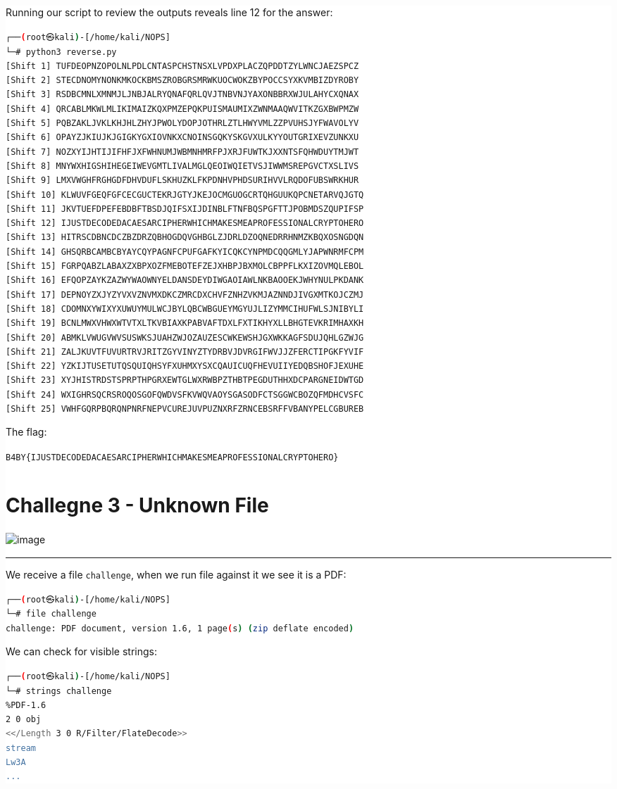 Running our script to review the outputs reveals line 12 for the answer:
```bash
┌──(root㉿kali)-[/home/kali/NOPS]
└─# python3 reverse.py 
[Shift 1] TUFDEOPNZOPOLNLPDLCNTASPCHSTNSXLVPDXPLACZQPDDTZYLWNCJAEZSPCZ
[Shift 2] STECDNOMYNONKMKOCKBMSZROBGRSMRWKUOCWOKZBYPOCCSYXKVMBIZDYROBY
[Shift 3] RSDBCMNLXMNMJLJNBJALRYQNAFQRLQVJTNBVNJYAXONBBRXWJULAHYCXQNAX
[Shift 4] QRCABLMKWLMLIKIMAIZKQXPMZEPQKPUISMAUMIXZWNMAAQWVITKZGXBWPMZW
[Shift 5] PQBZAKLJVKLKHJHLZHYJPWOLYDOPJOTHRLZTLHWYVMLZZPVUHSJYFWAVOLYV
[Shift 6] OPAYZJKIUJKJGIGKYGXIOVNKXCNOINSGQKYSKGVXULKYYOUTGRIXEVZUNKXU
[Shift 7] NOZXYIJHTIJIFHFJXFWHNUMJWBMNHMRFPJXRJFUWTKJXXNTSFQHWDUYTMJWT
[Shift 8] MNYWXHIGSHIHEGEIWEVGMTLIVALMGLQEOIWQIETVSJIWWMSREPGVCTXSLIVS
[Shift 9] LMXVWGHFRGHGDFDHVDUFLSKHUZKLFKPDNHVPHDSURIHVVLRQDOFUBSWRKHUR
[Shift 10] KLWUVFGEQFGFCECGUCTEKRJGTYJKEJOCMGUOGCRTQHGUUKQPCNETARVQJGTQ
[Shift 11] JKVTUEFDPEFEBDBFTBSDJQIFSXIJDINBLFTNFBQSPGFTTJPOBMDSZQUPIFSP
[Shift 12] IJUSTDECODEDACAESARCIPHERWHICHMAKESMEAPROFESSIONALCRYPTOHERO
[Shift 13] HITRSCDBNCDCZBZDRZQBHOGDQVGHBGLZJDRLDZOQNEDRRHNMZKBQXOSNGDQN
[Shift 14] GHSQRBCAMBCBYAYCQYPAGNFCPUFGAFKYICQKCYNPMDCQQGMLYJAPWNRMFCPM
[Shift 15] FGRPQABZLABAXZXBPXOZFMEBOTEFZEJXHBPJBXMOLCBPPFLKXIZOVMQLEBOL
[Shift 16] EFQOPZAYKZAZWYWAOWNYELDANSDEYDIWGAOIAWLNKBAOOEKJWHYNULPKDANK
[Shift 17] DEPNOYZXJYZYVXVZNVMXDKCZMRCDXCHVFZNHZVKMJAZNNDJIVGXMTKOJCZMJ
[Shift 18] CDOMNXYWIXYXUWUYMULWCJBYLQBCWBGUEYMGYUJLIZYMMCIHUFWLSJNIBYLI
[Shift 19] BCNLMWXVHWXWTVTXLTKVBIAXKPABVAFTDXLFXTIKHYXLLBHGTEVKRIMHAXKH
[Shift 20] ABMKLVWUGVWVSUSWKSJUAHZWJOZAUZESCWKEWSHJGXWKKAGFSDUJQHLGZWJG
[Shift 21] ZALJKUVTFUVURTRVJRITZGYVINYZTYDRBVJDVRGIFWVJJZFERCTIPGKFYVIF
[Shift 22] YZKIJTUSETUTQSQUIQHSYFXUHMXYSXCQAUICUQFHEVUIIYEDQBSHOFJEXUHE
[Shift 23] XYJHISTRDSTSPRPTHPGRXEWTGLWXRWBPZTHBTPEGDUTHHXDCPARGNEIDWTGD
[Shift 24] WXIGHRSQCRSROQOSGOFQWDVSFKVWQVAOYSGASODFCTSGGWCBOZQFMDHCVSFC
[Shift 25] VWHFGQRPBQRQNPNRFNEPVCUREJUVPUZNXRFZRNCEBSRFFVBANYPELCGBUREB
```

The flag:
```bash
B4BY{IJUSTDECODEDACAESARCIPHERWHICHMAKESMEAPROFESSIONALCRYPTOHERO}
```

# Challegne 3 - Unknown File

![image](https://github.com/user-attachments/assets/3768de21-f07f-4fd0-8a54-8b2659c2fcd0)


---

We receive a file `challenge`, when we run file against it we see it is a PDF:
```bash
┌──(root㉿kali)-[/home/kali/NOPS]
└─# file challenge
challenge: PDF document, version 1.6, 1 page(s) (zip deflate encoded)
```

We can check for visible strings:
```bash
┌──(root㉿kali)-[/home/kali/NOPS]
└─# strings challenge                           
%PDF-1.6
2 0 obj
<</Length 3 0 R/Filter/FlateDecode>>
stream
Lw3A
...
```
